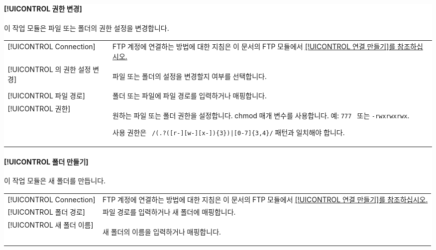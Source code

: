 #### [!UICONTROL 권한 변경]

이 작업 모듈은 파일 또는 폴더의 권한 설정을 변경합니다.

<table style="width: 100%;" class="TableStyle-TableStyle-List-options-in-steps" cellspacing="0">
   <col class="TableStyle-TableStyle-List-options-in-steps-Column-Column1" />
   <col class="TableStyle-TableStyle-List-options-in-steps-Column-Column2" />
   <tbody>
         <tr class="TableStyle-TableStyle-List-options-in-steps-Body-LightGray">
            <td class="TableStyle-TableStyle-List-options-in-steps-BodyE-Column1-LightGray" role="rowheader">[!UICONTROL Connection]</td>
            <td class="TableStyle-TableStyle-List-options-in-steps-BodyD-Column2-LightGray">FTP 계정에 연결하는 방법에 대한 지침은 이 문서의 FTP 모듈</a>에서 <a href="#Create" class="MCXref xref" >[!UICONTROL 연결 만들기]를 참조하십시오.</td>
         </tr>
         <tr class="TableStyle-TableStyle-List-options-in-steps-Body-MediumGray">
            <td class="TableStyle-TableStyle-List-options-in-steps-BodyE-Column1-MediumGray" role="rowheader">[!UICONTROL 의 권한 설정 변경]</td>
            <td class="TableStyle-TableStyle-List-options-in-steps-BodyD-Column2-MediumGray">
               <p>파일 또는 폴더의 설정을 변경할지 여부를 선택합니다.</p>
            </td>
         </tr>
         <tr class="TableStyle-TableStyle-List-options-in-steps-Body-LightGray">
            <td class="TableStyle-TableStyle-List-options-in-steps-BodyE-Column1-LightGray" role="rowheader">[!UICONTROL 파일 경로]</td>
            <td class="TableStyle-TableStyle-List-options-in-steps-BodyD-Column2-LightGray">폴더 또는 파일에 파일 경로를 입력하거나 매핑합니다.</td>
         </tr>
         <tr class="TableStyle-TableStyle-List-options-in-steps-Body-MediumGray">
            <td class="TableStyle-TableStyle-List-options-in-steps-BodyB-Column1-MediumGray" role="rowheader">[!UICONTROL 권한]</td>
            <td class="TableStyle-TableStyle-List-options-in-steps-BodyA-Column2-MediumGray">
               <p>원하는 파일 또는 폴더 권한을 설정합니다. chmod 매개 변수를 사용합니다. 예: <code>777 </code> 또는 <code>-rwxrwxrwx</code>.</p>
               <p>사용 권한은 <code> /(.?([r-][w-][x-]){3})|[0-7]{3,4}/</code> 패턴과 일치해야 합니다.</p>
            </td>
         </tr>
   </tbody>
</table>

#### [!UICONTROL 폴더 만들기]

이 작업 모듈은 새 폴더를 만듭니다.

<table style="width: 100%;" class="TableStyle-TableStyle-List-options-in-steps" cellspacing="0">
   <col class="TableStyle-TableStyle-List-options-in-steps-Column-Column1" />
   <col class="TableStyle-TableStyle-List-options-in-steps-Column-Column2" />
   <tbody>
         <tr class="TableStyle-TableStyle-List-options-in-steps-Body-LightGray">
            <td class="TableStyle-TableStyle-List-options-in-steps-BodyE-Column1-LightGray" role="rowheader">[!UICONTROL Connection]</td>
            <td class="TableStyle-TableStyle-List-options-in-steps-BodyD-Column2-LightGray">FTP 계정에 연결하는 방법에 대한 지침은 이 문서의 FTP 모듈</a>에서 <a href="#Create" class="MCXref xref" >[!UICONTROL 연결 만들기]를 참조하십시오.</td>
         </tr>
         <tr class="TableStyle-TableStyle-List-options-in-steps-Body-MediumGray">
            <td class="TableStyle-TableStyle-List-options-in-steps-BodyE-Column1-MediumGray" role="rowheader">[!UICONTROL 폴더 경로]</td>
            <td class="TableStyle-TableStyle-List-options-in-steps-BodyD-Column2-MediumGray">파일 경로를 입력하거나 새 폴더에 매핑합니다.</td>
         </tr>
         <tr class="TableStyle-TableStyle-List-options-in-steps-Body-LightGray">
            <td class="TableStyle-TableStyle-List-options-in-steps-BodyB-Column1-LightGray" role="rowheader">[!UICONTROL 새 폴더 이름]</td>
            <td class="TableStyle-TableStyle-List-options-in-steps-BodyA-Column2-LightGray">
               <p>새 폴더의 이름을 입력하거나 매핑합니다.</p>
            </td>
         </tr>